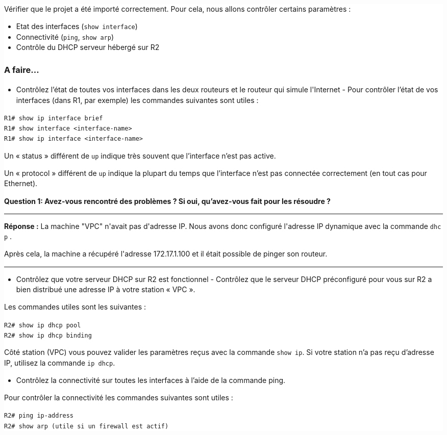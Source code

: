 Vérifier que le projet a été importé correctement. Pour cela, nous allons contrôler certains paramètres :

- Etat des interfaces (`show interface`)
- Connectivité (`ping`, `show arp`)
- Contrôle du DHCP serveur hébergé sur R2


### A faire...

- Contrôlez l’état de toutes vos interfaces dans les deux routeurs et le routeur qui simule l'Internet - Pour contrôler l’état de vos interfaces (dans R1, par exemple) les commandes suivantes sont utiles :

```
R1# show ip interface brief
R1# show interface <interface-name>
R1# show ip interface <interface-name>
```

Un « status » différent de `up` indique très souvent que l’interface n’est pas active.

Un « protocol » différent de `up` indique la plupart du temps que l’interface n’est pas connectée correctement (en tout cas pour Ethernet).

**Question 1: Avez-vous rencontré des problèmes ? Si oui, qu’avez-vous fait pour les résoudre ?**

---

**Réponse :**  La machine "VPC" n'avait pas d'adresse IP. Nous avons donc configuré l'adresse IP dynamique avec la commande `dhcp` . 

Après cela, la machine a récupéré l'adresse 172.17.1.100 et il était possible de pinger son routeur.

---


- Contrôlez que votre serveur DHCP sur R2 est fonctionnel - Contrôlez que le serveur DHCP préconfiguré pour vous sur R2 a bien distribué une adresse IP à votre station « VPC ».


Les commandes utiles sont les suivantes :

```
R2# show ip dhcp pool 
R2# show ip dhcp binding
```

Côté station (VPC) vous pouvez valider les paramètres reçus avec la commande `show ip`. Si votre station n’a pas reçu d’adresse IP, utilisez la commande `ip dhcp`.

- Contrôlez la connectivité sur toutes les interfaces à l’aide de la commande ping.

Pour contrôler la connectivité les commandes suivantes sont utiles :

```
R2# ping ip-address
R2# show arp (utile si un firewall est actif)
```
